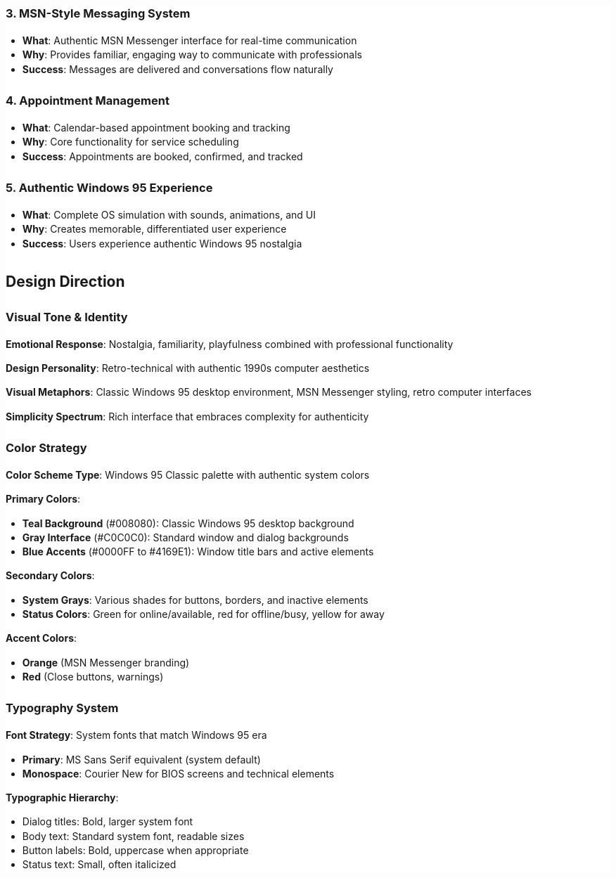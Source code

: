 ### 3. MSN-Style Messaging System
- **What**: Authentic MSN Messenger interface for real-time communication
- **Why**: Provides familiar, engaging way to communicate with professionals
- **Success**: Messages are delivered and conversations flow naturally

### 4. Appointment Management
- **What**: Calendar-based appointment booking and tracking
- **Why**: Core functionality for service scheduling
- **Success**: Appointments are booked, confirmed, and tracked

### 5. Authentic Windows 95 Experience
- **What**: Complete OS simulation with sounds, animations, and UI
- **Why**: Creates memorable, differentiated user experience
- **Success**: Users experience authentic Windows 95 nostalgia

## Design Direction

### Visual Tone & Identity

**Emotional Response**: Nostalgia, familiarity, playfulness combined with professional functionality

**Design Personality**: Retro-technical with authentic 1990s computer aesthetics

**Visual Metaphors**: Classic Windows 95 desktop environment, MSN Messenger styling, retro computer interfaces

**Simplicity Spectrum**: Rich interface that embraces complexity for authenticity

### Color Strategy

**Color Scheme Type**: Windows 95 Classic palette with authentic system colors

**Primary Colors**:
- **Teal Background** (#008080): Classic Windows 95 desktop background
- **Gray Interface** (#C0C0C0): Standard window and dialog backgrounds
- **Blue Accents** (#0000FF to #4169E1): Window title bars and active elements

**Secondary Colors**:
- **System Grays**: Various shades for buttons, borders, and inactive elements
- **Status Colors**: Green for online/available, red for offline/busy, yellow for away

**Accent Colors**: 
- **Orange** (MSN Messenger branding)
- **Red** (Close buttons, warnings)

### Typography System

**Font Strategy**: System fonts that match Windows 95 era
- **Primary**: MS Sans Serif equivalent (system default)
- **Monospace**: Courier New for BIOS screens and technical elements

**Typographic Hierarchy**:
- Dialog titles: Bold, larger system font
- Body text: Standard system font, readable sizes
- Button labels: Bold, uppercase when appropriate
- Status text: Small, often italicized
